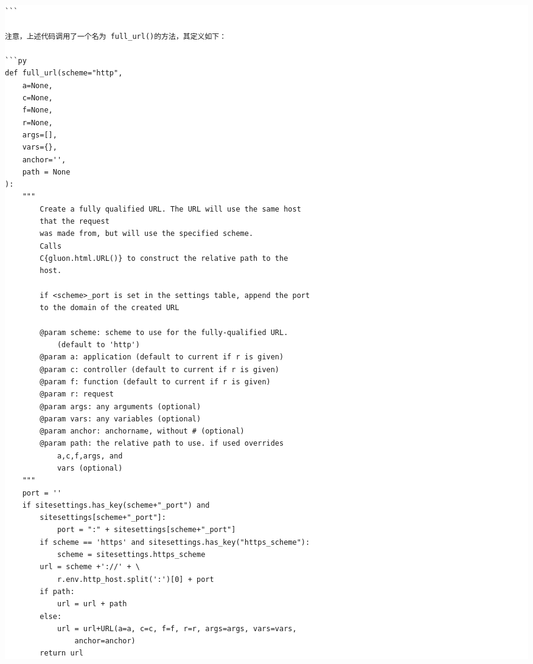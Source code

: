    ```

    注意，上述代码调用了一个名为 full_url()的方法，其定义如下：

    ```py
    def full_url(scheme="http",
    	a=None,
    	c=None,
    	f=None,
    	r=None,
    	args=[],
    	vars={},
    	anchor='',
    	path = None
    ):
    	"""
    		Create a fully qualified URL. The URL will use the same host
    		that the request
    		was made from, but will use the specified scheme.
    		Calls
    		C{gluon.html.URL()} to construct the relative path to the
    		host.

    		if <scheme>_port is set in the settings table, append the port
    		to the domain of the created URL

    		@param scheme: scheme to use for the fully-qualified URL.
    			(default to 'http')
    		@param a: application (default to current if r is given)
    		@param c: controller (default to current if r is given)
    		@param f: function (default to current if r is given)
    		@param r: request
    		@param args: any arguments (optional)
    		@param vars: any variables (optional)
    		@param anchor: anchorname, without # (optional)
    		@param path: the relative path to use. if used overrides
    			a,c,f,args, and
    			vars (optional)
    	"""
    	port = ''
    	if sitesettings.has_key(scheme+"_port") and
    		sitesettings[scheme+"_port"]:
    			port = ":" + sitesettings[scheme+"_port"]
    		if scheme == 'https' and sitesettings.has_key("https_scheme"):
    			scheme = sitesettings.https_scheme
    		url = scheme +'://' + \
    			r.env.http_host.split(':')[0] + port
    		if path:
    			url = url + path
    		else:
    			url = url+URL(a=a, c=c, f=f, r=r, args=args, vars=vars,
    				anchor=anchor)
    		return url
